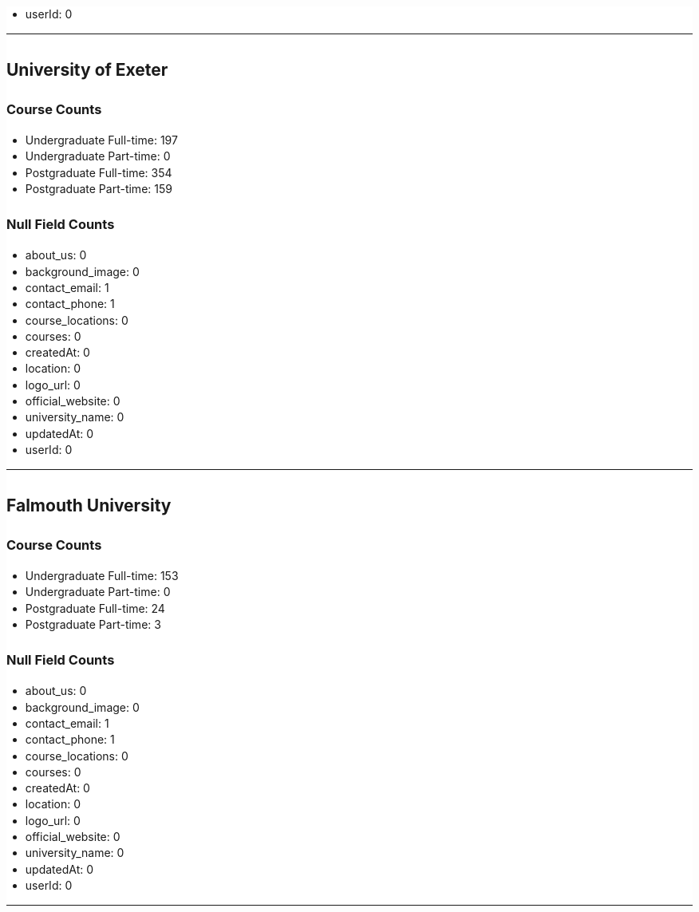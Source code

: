 - userId: 0

---
## University of Exeter
### Course Counts
- Undergraduate Full-time: 197
- Undergraduate Part-time: 0
- Postgraduate Full-time: 354
- Postgraduate Part-time: 159

### Null Field Counts
- about_us: 0
- background_image: 0
- contact_email: 1
- contact_phone: 1
- course_locations: 0
- courses: 0
- createdAt: 0
- location: 0
- logo_url: 0
- official_website: 0
- university_name: 0
- updatedAt: 0
- userId: 0

---
## Falmouth University
### Course Counts
- Undergraduate Full-time: 153
- Undergraduate Part-time: 0
- Postgraduate Full-time: 24
- Postgraduate Part-time: 3

### Null Field Counts
- about_us: 0
- background_image: 0
- contact_email: 1
- contact_phone: 1
- course_locations: 0
- courses: 0
- createdAt: 0
- location: 0
- logo_url: 0
- official_website: 0
- university_name: 0
- updatedAt: 0
- userId: 0

---